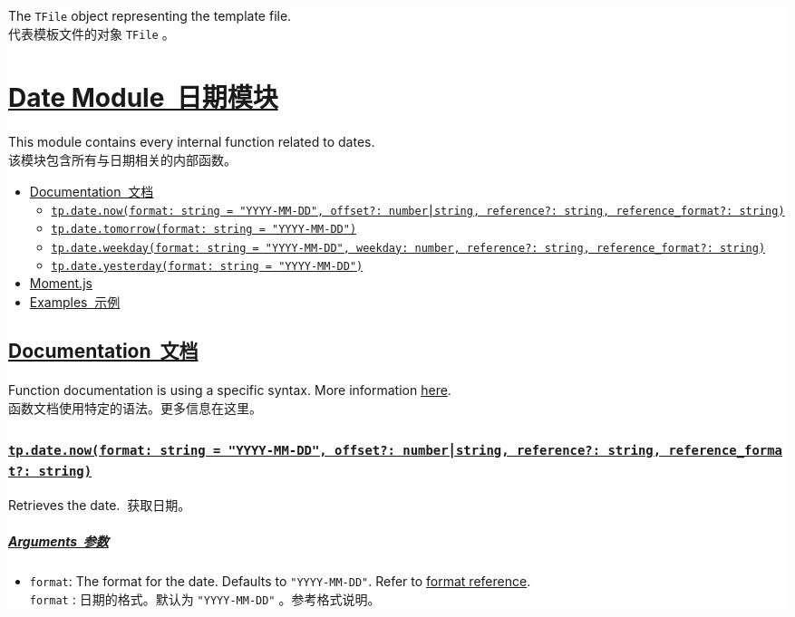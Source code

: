 The `TFile` object representing the template file.  
代表模板文件的对象 `TFile` 。

# [Date Module  日期模块](https://silentvoid13.github.io/Templater/internal-functions/internal-modules/date-module.html#date-module)

This module contains every internal function related to dates.  
该模块包含所有与日期相关的内部函数。

- [Documentation  文档](https://silentvoid13.github.io/Templater/internal-functions/internal-modules/date-module.html#documentation)
    - [`tp.date.now(format: string = "YYYY-MM-DD", offset?: number⎮string, reference?: string, reference_format?: string)`](https://silentvoid13.github.io/Templater/internal-functions/internal-modules/date-module.html#tpdatenowformat-string--yyyy-mm-dd-offset-numberstring-reference-string-reference_format-string)
    - [`tp.date.tomorrow(format: string = "YYYY-MM-DD")`](https://silentvoid13.github.io/Templater/internal-functions/internal-modules/date-module.html#tpdatetomorrowformat-string--yyyy-mm-dd)
    - [`tp.date.weekday(format: string = "YYYY-MM-DD", weekday: number, reference?: string, reference_format?: string)`](https://silentvoid13.github.io/Templater/internal-functions/internal-modules/date-module.html#tpdateweekdayformat-string--yyyy-mm-dd-weekday-number-reference-string-reference_format-string)
    - [`tp.date.yesterday(format: string = "YYYY-MM-DD")`](https://silentvoid13.github.io/Templater/internal-functions/internal-modules/date-module.html#tpdateyesterdayformat-string--yyyy-mm-dd)
- [Moment.js](https://silentvoid13.github.io/Templater/internal-functions/internal-modules/date-module.html#momentjs)
- [Examples  示例](https://silentvoid13.github.io/Templater/internal-functions/internal-modules/date-module.html#examples-5)

## [Documentation  文档](https://silentvoid13.github.io/Templater/internal-functions/internal-modules/date-module.html#documentation)

Function documentation is using a specific syntax. More information [here](https://silentvoid13.github.io/Templater/syntax.html#function-documentation-syntax).  
函数文档使用特定的语法。更多信息在这里。

### [`tp.date.now(format: string = "YYYY-MM-DD", offset?: number⎮string, reference?: string, reference_format?: string)`](https://silentvoid13.github.io/Templater/internal-functions/internal-modules/date-module.html#tpdatenowformat-string--yyyy-mm-dd-offset-numberstring-reference-string-reference_format-string)

Retrieves the date.  获取日期。

##### [Arguments  参数](https://silentvoid13.github.io/Templater/internal-functions/internal-modules/date-module.html#arguments)

- `format`: The format for the date. Defaults to `"YYYY-MM-DD"`. Refer to [format reference](https://momentjs.com/docs/#/displaying/format/).  
    `format` : 日期的格式。默认为 `"YYYY-MM-DD"` 。参考格式说明。
    